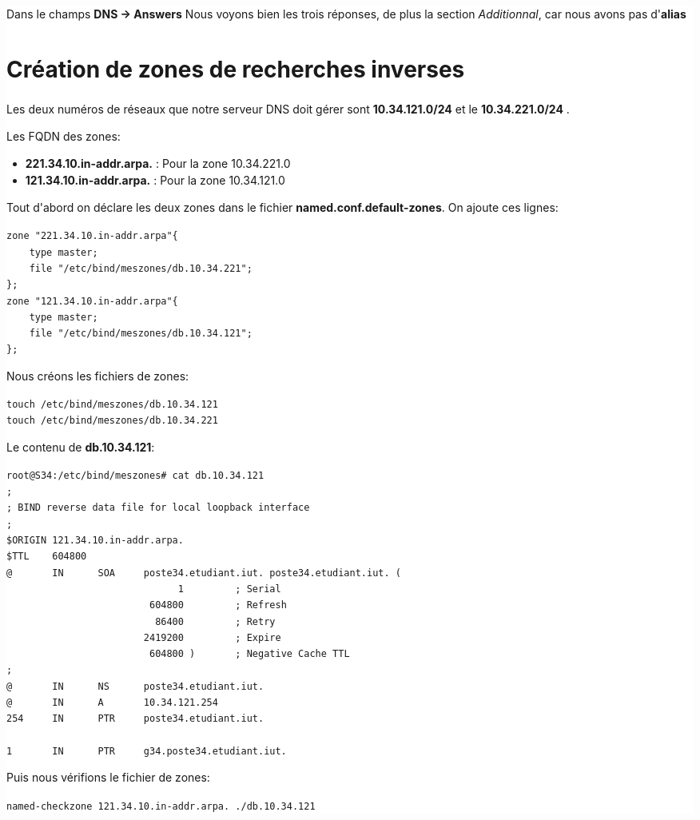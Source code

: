 Dans le champs **DNS -> Answers** Nous voyons bien les trois réponses, de plus la section *Additionnal*, car nous avons pas d'**alias** 

# Création de zones de recherches inverses

Les deux numéros de réseaux que notre serveur DNS doit gérer sont **10.34.121.0/24** et le **10.34.221.0/24** .

Les FQDN des zones:
- **221.34.10.in-addr.arpa.** : Pour la zone 10.34.221.0
- **121.34.10.in-addr.arpa.** : Pour la zone 10.34.121.0

Tout d'abord on déclare les deux zones dans le fichier **named.conf.default-zones**. On ajoute ces lignes:
```
zone "221.34.10.in-addr.arpa"{
    type master;
    file "/etc/bind/meszones/db.10.34.221";
};
zone "121.34.10.in-addr.arpa"{
    type master;
    file "/etc/bind/meszones/db.10.34.121";
};
```

Nous créons les fichiers de zones:
```
touch /etc/bind/meszones/db.10.34.121
touch /etc/bind/meszones/db.10.34.221
```

Le contenu de **db.10.34.121**:
```
root@S34:/etc/bind/meszones# cat db.10.34.121
;
; BIND reverse data file for local loopback interface
;
$ORIGIN 121.34.10.in-addr.arpa.
$TTL    604800
@       IN      SOA     poste34.etudiant.iut. poste34.etudiant.iut. (
                              1         ; Serial
                         604800         ; Refresh
                          86400         ; Retry
                        2419200         ; Expire
                         604800 )       ; Negative Cache TTL
;
@       IN      NS      poste34.etudiant.iut.
@       IN      A       10.34.121.254
254     IN      PTR     poste34.etudiant.iut.

1       IN      PTR     g34.poste34.etudiant.iut.
```

Puis nous vérifions le fichier de zones:
```
named-checkzone 121.34.10.in-addr.arpa. ./db.10.34.121
```
